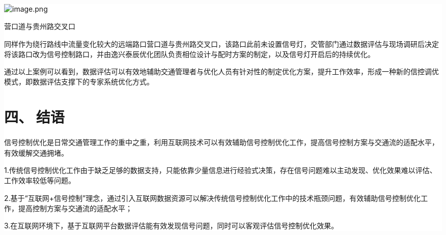 ![image.png](http://www.7its.com/uploadfile/php/upload/image/20210219/1613698565129112.png)

营口道与贵州路交叉口

同样作为绕行路线中流量变化较大的远端路口营口道与贵州路交叉口，该路口此前未设置信号灯，交管部门通过数据评估与现场调研后决定将该路口改为信号控制路口，并由逸兴泰辰优化团队负责相位设计与配时方案的制定，以及信号灯开启后的持续优化。

通过以上案例可以看到，数据评估可以有效地辅助交通管理者与优化人员有针对性的制定优化方案，提升工作效率，形成一种新的信控调优模式，即数据评估支撑下的专家系统优化方式。

# 四、 结语

信号控制优化是日常交通管理工作的重中之重，利用互联网技术可以有效辅助信号控制优化工作，提高信号控制方案与交通流的适配水平，有效缓解交通拥堵。

1.传统信号控制优化工作由于缺乏足够的数据支持，只能依靠少量信息进行经验式决策，存在信号问题难以主动发现、优化效果难以评估、工作效率较低等问题。

2.基于“互联网+信号控制”理念，通过引入互联网数据资源可以解决传统信号控制优化工作中的技术瓶颈问题，有效辅助信号控制优化工作，提高控制方案与交通流的适配水平；

3.在互联网环境下，基于互联网平台数据评估能有效发现信号问题，同时可以客观评估信号控制优化效果。
